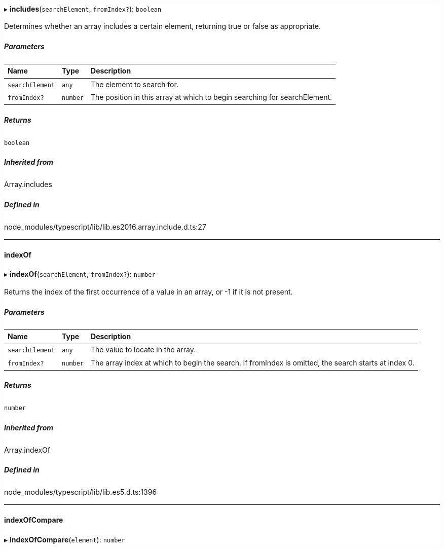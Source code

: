 ▸ **includes**(`searchElement`, `fromIndex?`): `boolean`

Determines whether an array includes a certain element, returning true or false as appropriate.

##### Parameters

| Name | Type | Description |
| :------ | :------ | :------ |
| `searchElement` | `any` | The element to search for. |
| `fromIndex?` | `number` | The position in this array at which to begin searching for searchElement. |

##### Returns

`boolean`

##### Inherited from

Array.includes

##### Defined in

node_modules/typescript/lib/lib.es2016.array.include.d.ts:27

___

#### indexOf

▸ **indexOf**(`searchElement`, `fromIndex?`): `number`

Returns the index of the first occurrence of a value in an array, or -1 if it is not present.

##### Parameters

| Name | Type | Description |
| :------ | :------ | :------ |
| `searchElement` | `any` | The value to locate in the array. |
| `fromIndex?` | `number` | The array index at which to begin the search. If fromIndex is omitted, the search starts at index 0. |

##### Returns

`number`

##### Inherited from

Array.indexOf

##### Defined in

node_modules/typescript/lib/lib.es5.d.ts:1396

___

#### indexOfCompare

▸ **indexOfCompare**(`element`): `number`

